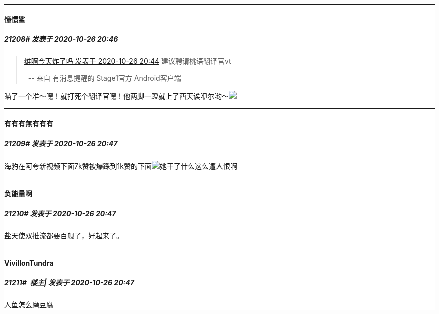 



-----

####  憧憬鲨  
##### 21208#       发表于 2020-10-26 20:46



<blockquote><a href="httphttps://bbs.saraba1st.com/2b/forum.php?mod=redirect&amp;goto=findpost&amp;pid=49181404&amp;ptid=1963398" target="_blank">维啊今天炸了吗 发表于 2020-10-26 20:44</a>
建议聘请桃语翻译官vt

  -- 来自 有消息提醒的 Stage1官方 Android客户端</blockquote>
瞄了一个准～嘿！就打死个翻译官嘿！他两脚一蹬就上了西天诶咿尔哟～<img src="https://static.saraba1st.com/image/smiley/face2017/067.png" referrerpolicy="no-referrer">







-----

####  有有有無有有有  
##### 21209#       发表于 2020-10-26 20:47




海豹在阿夸新视频下面7k赞被爆踩到1k赞的下面<img src="https://static.saraba1st.com/image/smiley/face2017/034.png" referrerpolicy="no-referrer">她干了什么这么遭人恨啊







-----

####  负能量啊  
##### 21210#       发表于 2020-10-26 20:47




盐天使双推流都要百舰了，好起来了。







-----

####  VivillonTundra  
##### 21211#         楼主| 发表于 2020-10-26 20:47




人鱼怎么磨豆腐

